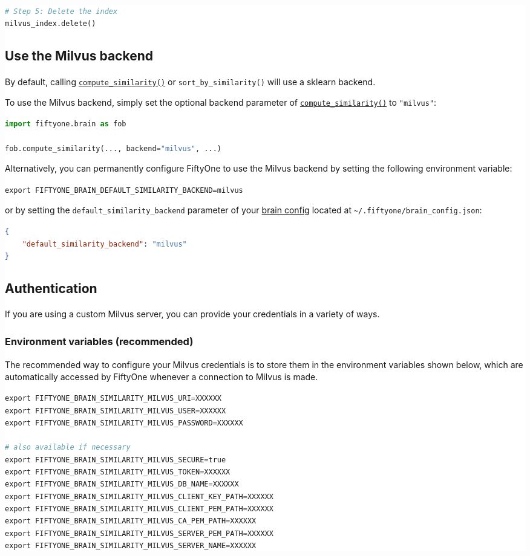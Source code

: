 ```python
# Step 5: Delete the index
milvus_index.delete()
```

## Use the Milvus backend

By default, calling [`compute_similarity()`](https://docs.voxel51.com/api/fiftyone.brain.html#fiftyone.brain.compute_similarity) or `sort_by_similarity()` will use a sklearn backend.

To use the Milvus backend, simply set the optional backend parameter of [`compute_similarity()`](https://docs.voxel51.com/api/fiftyone.brain.html#fiftyone.brain.compute_similarity) to `"milvus"`:

```python
import fiftyone.brain as fob

fob.compute_similarity(..., backend="milvus", ...)
```

Alternatively, you can permanently configure FiftyOne to use the Milvus backend by setting the following environment variable:

```shell
export FIFTYONE_BRAIN_DEFAULT_SIMILARITY_BACKEND=milvus
```

or by setting the `default_similarity_backend` parameter of your [brain config](https://docs.voxel51.com/user_guide/brain.html#brain-config) located at `~/.fiftyone/brain_config.json`:

```json
{
    "default_similarity_backend": "milvus"
}
```

## Authentication

If you are using a custom Milvus server, you can provide your credentials in a variety of ways.

### Environment variables (recommended)

The recommended way to configure your Milvus credentials is to store them in the environment variables shown below, which are automatically accessed by FiftyOne whenever a connection to Milvus is made.

```python
export FIFTYONE_BRAIN_SIMILARITY_MILVUS_URI=XXXXXX
export FIFTYONE_BRAIN_SIMILARITY_MILVUS_USER=XXXXXX
export FIFTYONE_BRAIN_SIMILARITY_MILVUS_PASSWORD=XXXXXX

# also available if necessary
export FIFTYONE_BRAIN_SIMILARITY_MILVUS_SECURE=true
export FIFTYONE_BRAIN_SIMILARITY_MILVUS_TOKEN=XXXXXX
export FIFTYONE_BRAIN_SIMILARITY_MILVUS_DB_NAME=XXXXXX
export FIFTYONE_BRAIN_SIMILARITY_MILVUS_CLIENT_KEY_PATH=XXXXXX
export FIFTYONE_BRAIN_SIMILARITY_MILVUS_CLIENT_PEM_PATH=XXXXXX
export FIFTYONE_BRAIN_SIMILARITY_MILVUS_CA_PEM_PATH=XXXXXX
export FIFTYONE_BRAIN_SIMILARITY_MILVUS_SERVER_PEM_PATH=XXXXXX
export FIFTYONE_BRAIN_SIMILARITY_MILVUS_SERVER_NAME=XXXXXX
```
